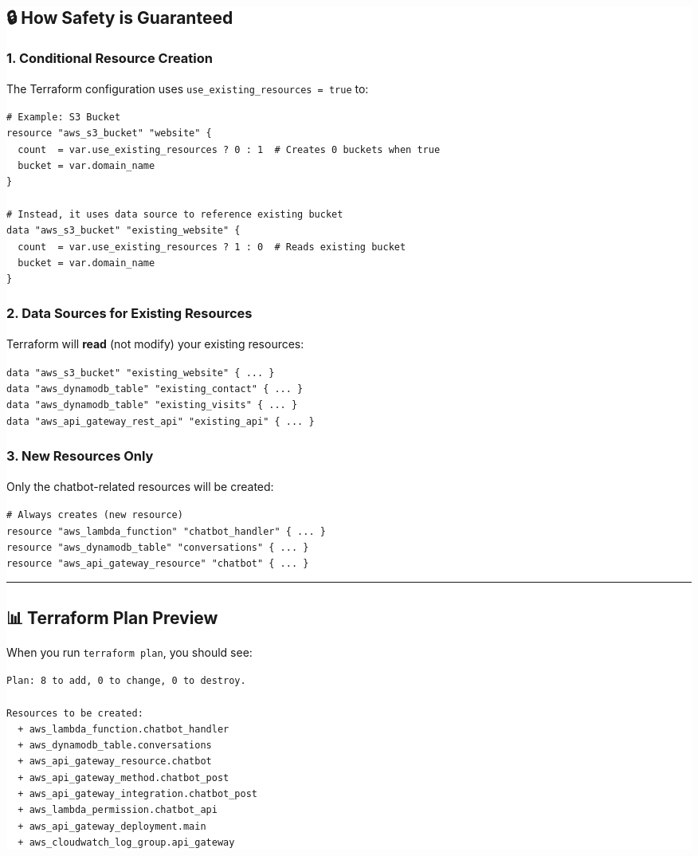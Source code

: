 ## 🔒 How Safety is Guaranteed

### 1. Conditional Resource Creation

The Terraform configuration uses `use_existing_resources = true` to:

```hcl
# Example: S3 Bucket
resource "aws_s3_bucket" "website" {
  count  = var.use_existing_resources ? 0 : 1  # Creates 0 buckets when true
  bucket = var.domain_name
}

# Instead, it uses data source to reference existing bucket
data "aws_s3_bucket" "existing_website" {
  count  = var.use_existing_resources ? 1 : 0  # Reads existing bucket
  bucket = var.domain_name
}
```

### 2. Data Sources for Existing Resources

Terraform will **read** (not modify) your existing resources:

```hcl
data "aws_s3_bucket" "existing_website" { ... }
data "aws_dynamodb_table" "existing_contact" { ... }
data "aws_dynamodb_table" "existing_visits" { ... }
data "aws_api_gateway_rest_api" "existing_api" { ... }
```

### 3. New Resources Only

Only the chatbot-related resources will be created:

```hcl
# Always creates (new resource)
resource "aws_lambda_function" "chatbot_handler" { ... }
resource "aws_dynamodb_table" "conversations" { ... }
resource "aws_api_gateway_resource" "chatbot" { ... }
```

---

## 📊 Terraform Plan Preview

When you run `terraform plan`, you should see:

```
Plan: 8 to add, 0 to change, 0 to destroy.

Resources to be created:
  + aws_lambda_function.chatbot_handler
  + aws_dynamodb_table.conversations
  + aws_api_gateway_resource.chatbot
  + aws_api_gateway_method.chatbot_post
  + aws_api_gateway_integration.chatbot_post
  + aws_lambda_permission.chatbot_api
  + aws_api_gateway_deployment.main
  + aws_cloudwatch_log_group.api_gateway
```
